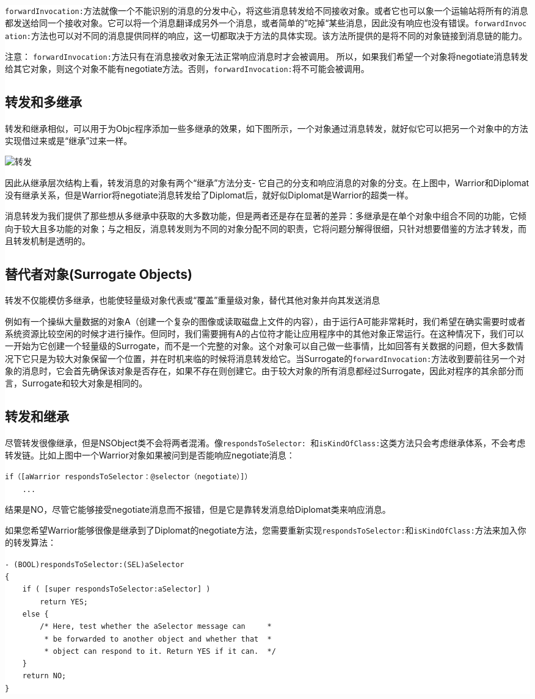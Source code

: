 `forwardInvocation:`方法就像一个不能识别的消息的分发中心，将这些消息转发给不同接收对象。或者它也可以象一个运输站将所有的消息都发送给同一个接收对象。它可以将一个消息翻译成另外一个消息，或者简单的”吃掉“某些消息，因此没有响应也没有错误。`forwardInvocation:`方法也可以对不同的消息提供同样的响应，这一切都取决于方法的具体实现。该方法所提供的是将不同的对象链接到消息链的能力。

注意： `forwardInvocation:`方法只有在消息接收对象无法正常响应消息时才会被调用。 所以，如果我们希望一个对象将negotiate消息转发给其它对象，则这个对象不能有negotiate方法。否则，`forwardInvocation:`将不可能会被调用。

## 转发和多继承

转发和继承相似，可以用于为Objc程序添加一些多继承的效果，如下图所示，一个对象通过消息转发，就好似它可以把另一个对象中的方法实现借过来或是“继承”过来一样。


![转发](https://user-gold-cdn.xitu.io/2019/5/14/16ab2033d166368f?w=376&h=241&f=gif&s=6603)

因此从继承层次结构上看，转发消息的对象有两个“继承”方法分支- 它自己的分支和响应消息的对象的分支。在上图中，Warrior和Diplomat没有继承关系，但是Warrior将negotiate消息转发给了Diplomat后，就好似Diplomat是Warrior的超类一样。

消息转发为我们提供了那些想从多继承中获取的大多数功能，但是两者还是存在显著的差异：多继承是在单个对象中组合不同的功能，它倾向于较大且多功能的对象；与之相反，消息转发则为不同的对象分配不同的职责，它将问题分解得很细，只针对想要借鉴的方法才转发，而且转发机制是透明的。

## 替代者对象(Surrogate Objects)

转发不仅能模仿多继承，也能使轻量级对象代表或“覆盖”重量级对象，替代其他对象并向其发送消息

例如有一个操纵大量数据的对象A（创建一个复杂的图像或读取磁盘上文件的内容），由于运行A可能非常耗时，我们希望在确实需要时或者系统资源比较空闲的时候才进行操作。但同时，我们需要拥有A的占位符才能让应用程序中的其他对象正常运行。在这种情况下，我们可以一开始为它创建一个轻量级的Surrogate，而不是一个完整的对象。这个对象可以自己做一些事情，比如回答有关数据的问题，但大多数情况下它只是为较大对象保留一个位置，并在时机来临的时候将消息转发给它。当Surrogate的`forwardInvocation:`方法收到要前往另一个对象的消息时，它会首先确保该对象是否存在，如果不存在则创建它。由于较大对象的所有消息都经过Surrogate，因此对程序的其余部分而言，Surrogate和较大对象是相同的。


## 转发和继承

尽管转发很像继承，但是NSObject类不会将两者混淆。像`respondsToSelector: `和`isKindOfClass:`这类方法只会考虑继承体系，不会考虑转发链。比如上图中一个Warrior对象如果被问到是否能响应negotiate消息：

```
if（[aWarrior respondsToSelector：@selector（negotiate）]）
    ...
```
结果是NO，尽管它能够接受negotiate消息而不报错，但是它是靠转发消息给Diplomat类来响应消息。

如果您希望Warrior能够很像是继承到了Diplomat的negotiate方法，您需要重新实现`respondsToSelector:`和`isKindOfClass:`方法来加入你的转发算法：

```
- (BOOL)respondsToSelector:(SEL)aSelector
{
    if ( [super respondsToSelector:aSelector] )
        return YES;
    else {
        /* Here, test whether the aSelector message can     *
         * be forwarded to another object and whether that  *
         * object can respond to it. Return YES if it can.  */
    }
    return NO;
}
```
